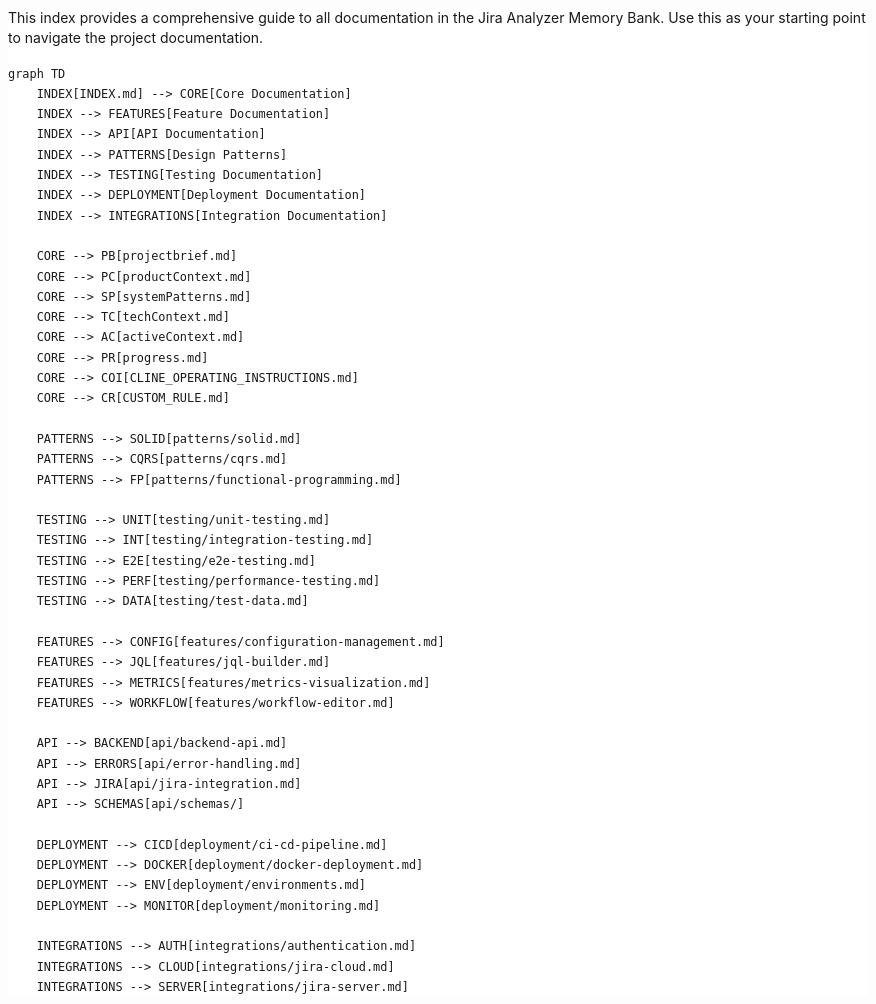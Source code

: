This index provides a comprehensive guide to all documentation in the Jira Analyzer Memory Bank. Use this as your starting point to navigate the project documentation.

```mermaid
graph TD
    INDEX[INDEX.md] --> CORE[Core Documentation]
    INDEX --> FEATURES[Feature Documentation]
    INDEX --> API[API Documentation]
    INDEX --> PATTERNS[Design Patterns]
    INDEX --> TESTING[Testing Documentation]
    INDEX --> DEPLOYMENT[Deployment Documentation]
    INDEX --> INTEGRATIONS[Integration Documentation]

    CORE --> PB[projectbrief.md]
    CORE --> PC[productContext.md]
    CORE --> SP[systemPatterns.md]
    CORE --> TC[techContext.md]
    CORE --> AC[activeContext.md]
    CORE --> PR[progress.md]
    CORE --> COI[CLINE_OPERATING_INSTRUCTIONS.md]
    CORE --> CR[CUSTOM_RULE.md]

    PATTERNS --> SOLID[patterns/solid.md]
    PATTERNS --> CQRS[patterns/cqrs.md]
    PATTERNS --> FP[patterns/functional-programming.md]

    TESTING --> UNIT[testing/unit-testing.md]
    TESTING --> INT[testing/integration-testing.md]
    TESTING --> E2E[testing/e2e-testing.md]
    TESTING --> PERF[testing/performance-testing.md]
    TESTING --> DATA[testing/test-data.md]

    FEATURES --> CONFIG[features/configuration-management.md]
    FEATURES --> JQL[features/jql-builder.md]
    FEATURES --> METRICS[features/metrics-visualization.md]
    FEATURES --> WORKFLOW[features/workflow-editor.md]

    API --> BACKEND[api/backend-api.md]
    API --> ERRORS[api/error-handling.md]
    API --> JIRA[api/jira-integration.md]
    API --> SCHEMAS[api/schemas/]

    DEPLOYMENT --> CICD[deployment/ci-cd-pipeline.md]
    DEPLOYMENT --> DOCKER[deployment/docker-deployment.md]
    DEPLOYMENT --> ENV[deployment/environments.md]
    DEPLOYMENT --> MONITOR[deployment/monitoring.md]

    INTEGRATIONS --> AUTH[integrations/authentication.md]
    INTEGRATIONS --> CLOUD[integrations/jira-cloud.md]
    INTEGRATIONS --> SERVER[integrations/jira-server.md]
```
